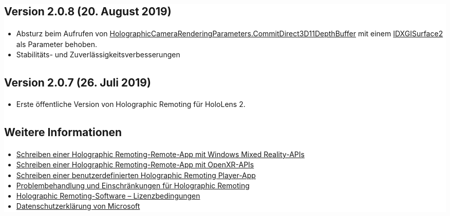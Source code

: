 ## <a name="version-208-august-20-2019"></a>Version 2.0.8 (20. August 2019) <a name="v2.0.8"></a>

* Absturz beim Aufrufen von [HolographicCameraRenderingParameters.CommitDirect3D11DepthBuffer](/uwp/api/windows.graphics.holographic.holographiccamerarenderingparameters.commitdirect3d11depthbuffer) mit einem [IDXGISurface2](/windows/win32/api/dxgi1_2/nn-dxgi1_2-idxgisurface2) als Parameter behoben.
* Stabilitäts- und Zuverlässigkeitsverbesserungen

## <a name="version-207-july-26-2019"></a>Version 2.0.7 (26. Juli 2019) <a name="v2.0.7"></a>

* Erste öffentliche Version von Holographic Remoting für HoloLens 2.

## <a name="see-also"></a>Weitere Informationen

* [Schreiben einer Holographic Remoting-Remote-App mit Windows Mixed Reality-APIs](holographic-remoting-create-remote-wmr.md)
* [Schreiben einer Holographic Remoting-Remote-App mit OpenXR-APIs](holographic-remoting-create-remote-openxr.md)
* [Schreiben einer benutzerdefinierten Holographic Remoting Player-App](holographic-remoting-create-player.md)
* [Problembehandlung und Einschränkungen für Holographic Remoting](holographic-remoting-troubleshooting.md)
* [Holographic Remoting-Software – Lizenzbedingungen](/legal/mixed-reality/microsoft-holographic-remoting-software-license-terms)
* [Datenschutzerklärung von Microsoft](https://go.microsoft.com/fwlink/?LinkId=521839)